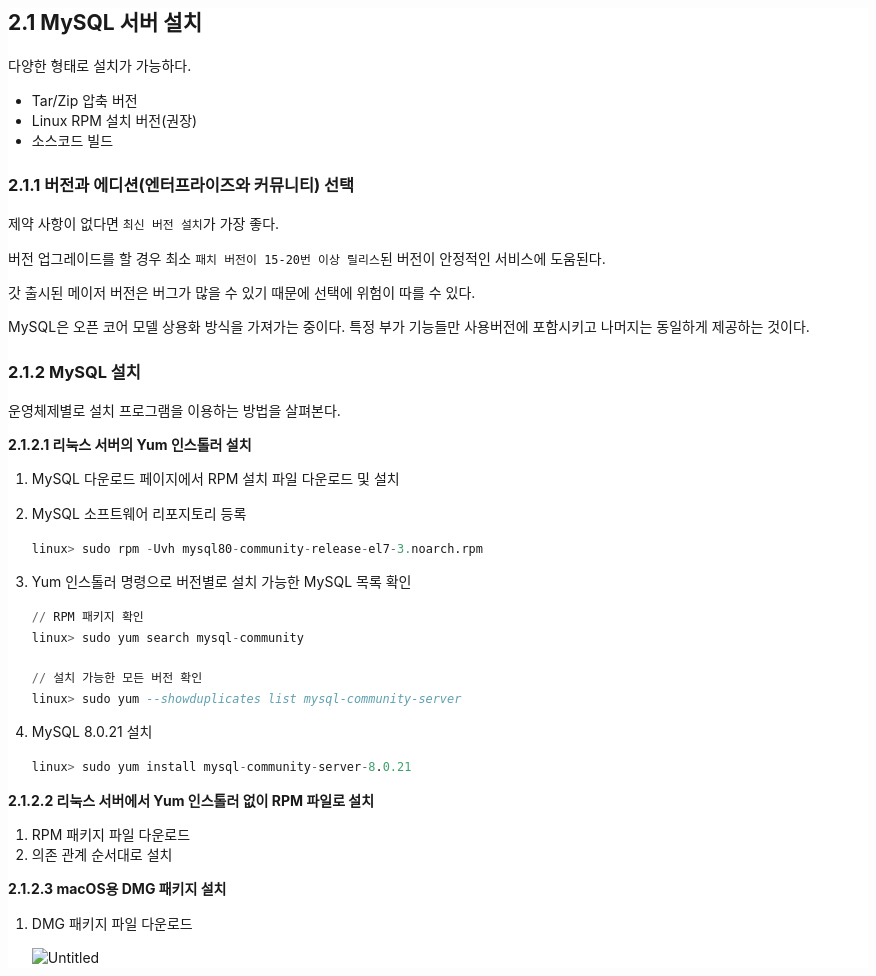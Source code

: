 ## 2.1 MySQL 서버 설치

다양한 형태로 설치가 가능하다.

- Tar/Zip 압축 버전
- Linux RPM 설치 버전(권장)
- 소스코드 빌드

### 2.1.1 버전과 에디션(엔터프라이즈와 커뮤니티) 선택

제약 사항이 없다면 `최신 버전 설치`가 가장 좋다. 

버전 업그레이드를 할 경우 최소 `패치 버전이 15-20번 이상 릴리스`된 버전이 안정적인 서비스에 도움된다.

갓 출시된 메이저 버전은 버그가 많을 수 있기 때문에 선택에 위험이 따를 수 있다.

MySQL은 오픈 코어 모델 상용화 방식을 가져가는 중이다. 특정 부가 기능들만 사용버전에 포함시키고 나머지는 동일하게 제공하는 것이다. 

### 2.1.2  MySQL 설치

운영체제별로 설치 프로그램을 이용하는 방법을 살펴본다.

**2.1.2.1 리눅스 서버의 Yum 인스톨러 설치**

1. MySQL 다운로드 페이지에서 RPM 설치 파일 다운로드 및 설치
2. MySQL 소프트웨어 리포지토리 등록
    
    ```sql
    linux> sudo rpm -Uvh mysql80-community-release-el7-3.noarch.rpm
    ```
    
3. Yum 인스톨러 명령으로 버전별로 설치 가능한 MySQL 목록 확인
    
    ```sql
    // RPM 패키지 확인
    linux> sudo yum search mysql-community
    
    // 설치 가능한 모든 버전 확인
    linux> sudo yum --showduplicates list mysql-community-server
    ```
    
4. MySQL 8.0.21 설치
    
    ```sql
    linux> sudo yum install mysql-community-server-8.0.21
    ```
    

**2.1.2.2 리눅스 서버에서 Yum 인스톨러 없이 RPM 파일로 설치**

1. RPM 패키지 파일 다운로드
2. 의존 관계 순서대로 설치

**2.1.2.3 macOS용 DMG 패키지 설치**

1. DMG 패키지 파일 다운로드
    
    ![Untitled](https://prod-files-secure.s3.us-west-2.amazonaws.com/e1cdd83a-bb4e-43bb-b8ac-f046170c6a41/cbb38f59-6bee-44fd-860f-0e54caf5c260/Untitled.png)
    